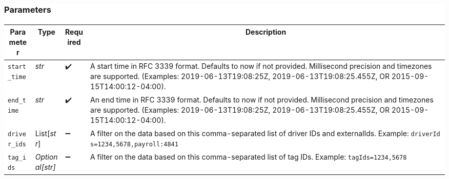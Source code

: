 ### Parameters

| Parameter                                                                                                                                                                                                                                | Type                                                                                                                                                                                                                                     | Required                                                                                                                                                                                                                                 | Description                                                                                                                                                                                                                              |
| ---------------------------------------------------------------------------------------------------------------------------------------------------------------------------------------------------------------------------------------- | ---------------------------------------------------------------------------------------------------------------------------------------------------------------------------------------------------------------------------------------- | ---------------------------------------------------------------------------------------------------------------------------------------------------------------------------------------------------------------------------------------- | ---------------------------------------------------------------------------------------------------------------------------------------------------------------------------------------------------------------------------------------- |
| `start_time`                                                                                                                                                                                                                             | *str*                                                                                                                                                                                                                                    | :heavy_check_mark:                                                                                                                                                                                                                       |  A start time in RFC 3339 format. Defaults to now if not provided. Millisecond precision and timezones are supported. (Examples: 2019-06-13T19:08:25Z, 2019-06-13T19:08:25.455Z, OR 2015-09-15T14:00:12-04:00).                          |
| `end_time`                                                                                                                                                                                                                               | *str*                                                                                                                                                                                                                                    | :heavy_check_mark:                                                                                                                                                                                                                       |  An end time in RFC 3339 format. Defaults to now if not provided. Millisecond precision and timezones are supported. (Examples: 2019-06-13T19:08:25Z, 2019-06-13T19:08:25.455Z, OR 2015-09-15T14:00:12-04:00).                           |
| `driver_ids`                                                                                                                                                                                                                             | List[*str*]                                                                                                                                                                                                                              | :heavy_minus_sign:                                                                                                                                                                                                                       |  A filter on the data based on this comma-separated list of driver IDs and externalIds. Example: `driverIds=1234,5678,payroll:4841`                                                                                                      |
| `tag_ids`                                                                                                                                                                                                                                | *Optional[str]*                                                                                                                                                                                                                          | :heavy_minus_sign:                                                                                                                                                                                                                       |  A filter on the data based on this comma-separated list of tag IDs. Example: `tagIds=1234,5678`                                                                                                                                         |